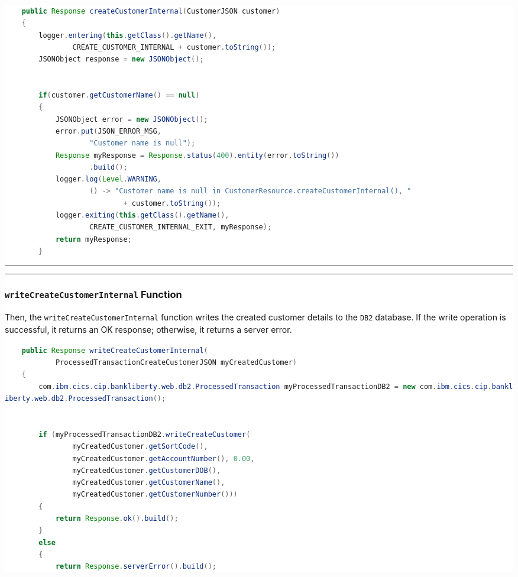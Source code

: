 ```java
	public Response createCustomerInternal(CustomerJSON customer)
	{
		logger.entering(this.getClass().getName(),
				CREATE_CUSTOMER_INTERNAL + customer.toString());
		JSONObject response = new JSONObject();

		
		if(customer.getCustomerName() == null)
		{
			JSONObject error = new JSONObject();
			error.put(JSON_ERROR_MSG,
					"Customer name is null");
			Response myResponse = Response.status(400).entity(error.toString())
					.build();
			logger.log(Level.WARNING,
					() -> "Customer name is null in CustomerResource.createCustomerInternal(), "
							+ customer.toString());
			logger.exiting(this.getClass().getName(),
					CREATE_CUSTOMER_INTERNAL_EXIT, myResponse);
			return myResponse;
		}
```

---

</SwmSnippet>

<SwmSnippet path="/src/webui/src/main/java/com/ibm/cics/cip/bankliberty/api/json/ProcessedTransactionResource.java" line="389">

---

### <SwmToken path="src/webui/src/main/java/com/ibm/cics/cip/bankliberty/api/json/ProcessedTransactionResource.java" pos="389:5:5" line-data="	public Response writeCreateCustomerInternal(">`writeCreateCustomerInternal`</SwmToken> Function

Then, the <SwmToken path="src/webui/src/main/java/com/ibm/cics/cip/bankliberty/api/json/ProcessedTransactionResource.java" pos="389:5:5" line-data="	public Response writeCreateCustomerInternal(">`writeCreateCustomerInternal`</SwmToken> function writes the created customer details to the <SwmToken path="src/webui/src/main/java/com/ibm/cics/cip/bankliberty/api/json/ProcessedTransactionResource.java" pos="134:4:4" line-data="					&quot;Proctran DB2 table not accessible. Please contact your system administrator.&quot;);">`DB2`</SwmToken> database. If the write operation is successful, it returns an OK response; otherwise, it returns a server error.

```java
	public Response writeCreateCustomerInternal(
			ProcessedTransactionCreateCustomerJSON myCreatedCustomer)
	{
		com.ibm.cics.cip.bankliberty.web.db2.ProcessedTransaction myProcessedTransactionDB2 = new com.ibm.cics.cip.bankliberty.web.db2.ProcessedTransaction();
		

		if (myProcessedTransactionDB2.writeCreateCustomer(
				myCreatedCustomer.getSortCode(),
				myCreatedCustomer.getAccountNumber(), 0.00,
				myCreatedCustomer.getCustomerDOB(),
				myCreatedCustomer.getCustomerName(),
				myCreatedCustomer.getCustomerNumber()))
		{
			return Response.ok().build();
		}
		else
		{
			return Response.serverError().build();
```